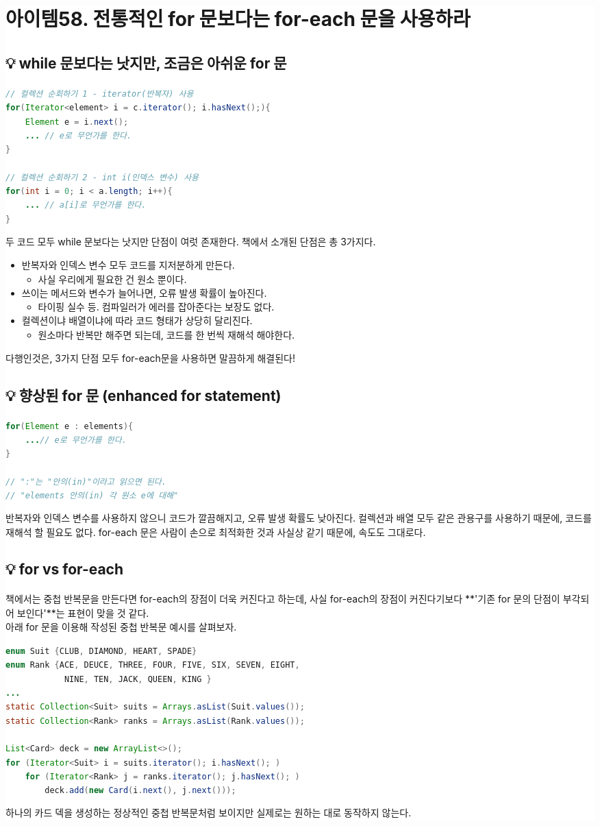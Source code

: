 # 아이템58. 전통적인 for 문보다는 for-each 문을 사용하라
## 💡 while 문보다는 낫지만, 조금은 아쉬운 for 문
```java
// 컬렉션 순회하기 1 - iterator(반복자) 사용
for(Iterator<element> i = c.iterator(); i.hasNext();){
    Element e = i.next();
    ... // e로 무언가를 한다.
}

// 컬렉션 순회하기 2 - int i(인덱스 변수) 사용
for(int i = 0; i < a.length; i++){
    ... // a[i]로 무언가를 한다.
}
```
두 코드 모두 while 문보다는 낫지만 단점이 여럿 존재한다. 책에서 소개된 단점은 총 3가지다. 

- 반복자와 인덱스 변수 모두 코드를 지저분하게 만든다.
    - 사실 우리에게 필요한 건 원소 뿐이다.
- 쓰이는 메서드와 변수가 늘어나면, 오류 발생 확률이 높아진다.
    - 타이핑 실수 등. 컴파일러가 에러를 잡아준다는 보장도 없다.
- 컬렉션이냐 배열이냐에 따라 코드 형태가 상당히 달리진다.
    - 원소마다 반복만 해주면 되는데, 코드를 한 번씩 재해석 해야한다.

다행인것은, 3가지 단점 모두 for-each문을 사용하면 말끔하게 해결된다!

## 💡 향상된 for 문 (enhanced for statement)
```java
for(Element e : elements){
    ...// e로 무언가를 한다.
}

// ":"는 "안의(in)"이라고 읽으면 된다.
// "elements 안의(in) 각 원소 e에 대해"
```
반복자와 인덱스 변수를 사용하지 않으니 코드가 깔끔해지고, 오류 발생 확률도 낮아진다. 
컬렉션과 배열 모두 같은 관용구를 사용하기 때문에, 코드를 재해석 할 필요도 없다. 
for-each 문은 사람이 손으로 최적화한 것과 사실상 같기 때문에, 속도도 그대로다.  
  
## 💡 for vs for-each
책에서는 중첩 반복문을 만든다면 for-each의 장점이 더욱 커진다고 하는데, 
사실 for-each의 장점이 커진다기보다 **'기존 for 문의 단점이 부각되어 보인다'**는 표현이 맞을 것 같다.  
아래 for 문을 이용해 작성된 중첩 반복문 예시를 살펴보자.
```java
enum Suit {CLUB, DIAMOND, HEART, SPADE}
enum Rank {ACE, DEUCE, THREE, FOUR, FIVE, SIX, SEVEN, EIGHT,
            NINE, TEN, JACK, QUEEN, KING }
...
static Collection<Suit> suits = Arrays.asList(Suit.values());
static Collection<Rank> ranks = Arrays.asList(Rank.values());

List<Card> deck = new ArrayList<>();
for (Iterator<Suit> i = suits.iterator(); i.hasNext(); )
    for (Iterator<Rank> j = ranks.iterator(); j.hasNext(); )
        deck.add(new Card(i.next(), j.next()));
```
하나의 카드 덱을 생성하는 정상적인 중첩 반복문처럼 보이지만 실제로는 원하는 대로 동작하지 않는다.  
  